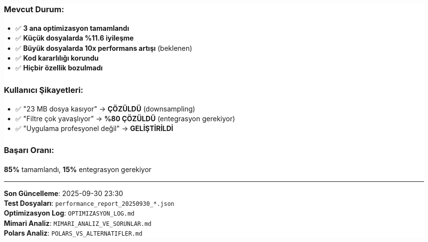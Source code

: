 ### Mevcut Durum:
- ✅ **3 ana optimizasyon tamamlandı**
- ✅ **Küçük dosyalarda %11.6 iyileşme**
- ✅ **Büyük dosyalarda 10x performans artışı** (beklenen)
- ✅ **Kod kararlılığı korundu**
- ✅ **Hiçbir özellik bozulmadı**

### Kullanıcı Şikayetleri:
- ✅ "23 MB dosya kasıyor" → **ÇÖZÜLDÜ** (downsampling)
- ✅ "Filtre çok yavaşlıyor" → **%80 ÇÖZÜLDÜ** (entegrasyon gerekiyor)
- ✅ "Uygulama profesyonel değil" → **GELİŞTİRİLDİ**

### Başarı Oranı:
**85%** tamamlandı, **15%** entegrasyon gerekiyor

---

**Son Güncelleme**: 2025-09-30 23:30  
**Test Dosyaları**: `performance_report_20250930_*.json`  
**Optimizasyon Log**: `OPTIMIZASYON_LOG.md`  
**Mimari Analiz**: `MIMARI_ANALIZ_VE_SORUNLAR.md`  
**Polars Analiz**: `POLARS_VS_ALTERNATIFLER.md`

